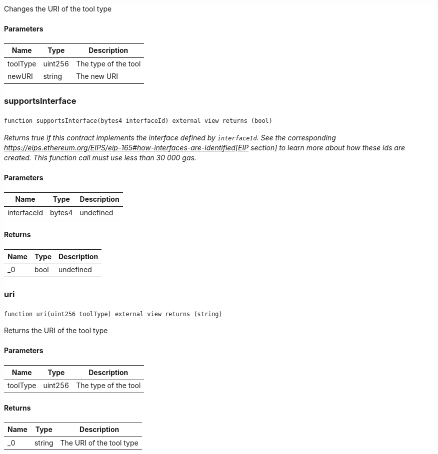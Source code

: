Changes the URI of the tool type



#### Parameters

| Name | Type | Description |
|---|---|---|
| toolType | uint256 | The type of the tool |
| newURI | string | The new URI |

### supportsInterface

```solidity
function supportsInterface(bytes4 interfaceId) external view returns (bool)
```



*Returns true if this contract implements the interface defined by `interfaceId`. See the corresponding https://eips.ethereum.org/EIPS/eip-165#how-interfaces-are-identified[EIP section] to learn more about how these ids are created. This function call must use less than 30 000 gas.*

#### Parameters

| Name | Type | Description |
|---|---|---|
| interfaceId | bytes4 | undefined |

#### Returns

| Name | Type | Description |
|---|---|---|
| _0 | bool | undefined |

### uri

```solidity
function uri(uint256 toolType) external view returns (string)
```

Returns the URI of the tool type



#### Parameters

| Name | Type | Description |
|---|---|---|
| toolType | uint256 | The type of the tool |

#### Returns

| Name | Type | Description |
|---|---|---|
| _0 | string | The URI of the tool type |
